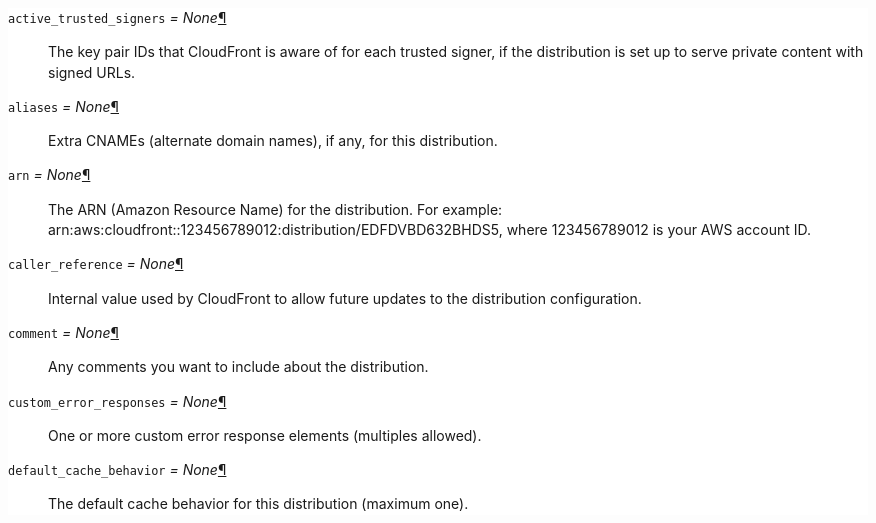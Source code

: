 <dl class="attribute">
<dt id="pulumi_aws.cloudfront.Distribution.active_trusted_signers">
<code class="descname">active_trusted_signers</code><em class="property"> = None</em><a class="headerlink" href="#pulumi_aws.cloudfront.Distribution.active_trusted_signers" title="Permalink to this definition">¶</a></dt>
<dd><p>The key pair IDs that CloudFront is aware of for
each trusted signer, if the distribution is set up to serve private content
with signed URLs.</p>
</dd></dl>

<dl class="attribute">
<dt id="pulumi_aws.cloudfront.Distribution.aliases">
<code class="descname">aliases</code><em class="property"> = None</em><a class="headerlink" href="#pulumi_aws.cloudfront.Distribution.aliases" title="Permalink to this definition">¶</a></dt>
<dd><p>Extra CNAMEs (alternate domain names), if any, for
this distribution.</p>
</dd></dl>

<dl class="attribute">
<dt id="pulumi_aws.cloudfront.Distribution.arn">
<code class="descname">arn</code><em class="property"> = None</em><a class="headerlink" href="#pulumi_aws.cloudfront.Distribution.arn" title="Permalink to this definition">¶</a></dt>
<dd><p>The ARN (Amazon Resource Name) for the distribution. For example: arn:aws:cloudfront::123456789012:distribution/EDFDVBD632BHDS5, where 123456789012 is your AWS account ID.</p>
</dd></dl>

<dl class="attribute">
<dt id="pulumi_aws.cloudfront.Distribution.caller_reference">
<code class="descname">caller_reference</code><em class="property"> = None</em><a class="headerlink" href="#pulumi_aws.cloudfront.Distribution.caller_reference" title="Permalink to this definition">¶</a></dt>
<dd><p>Internal value used by CloudFront to allow future
updates to the distribution configuration.</p>
</dd></dl>

<dl class="attribute">
<dt id="pulumi_aws.cloudfront.Distribution.comment">
<code class="descname">comment</code><em class="property"> = None</em><a class="headerlink" href="#pulumi_aws.cloudfront.Distribution.comment" title="Permalink to this definition">¶</a></dt>
<dd><p>Any comments you want to include about the
distribution.</p>
</dd></dl>

<dl class="attribute">
<dt id="pulumi_aws.cloudfront.Distribution.custom_error_responses">
<code class="descname">custom_error_responses</code><em class="property"> = None</em><a class="headerlink" href="#pulumi_aws.cloudfront.Distribution.custom_error_responses" title="Permalink to this definition">¶</a></dt>
<dd><p>One or more custom error response elements (multiples allowed).</p>
</dd></dl>

<dl class="attribute">
<dt id="pulumi_aws.cloudfront.Distribution.default_cache_behavior">
<code class="descname">default_cache_behavior</code><em class="property"> = None</em><a class="headerlink" href="#pulumi_aws.cloudfront.Distribution.default_cache_behavior" title="Permalink to this definition">¶</a></dt>
<dd><p>The default cache behavior for this distribution (maximum
one).</p>
</dd></dl>

